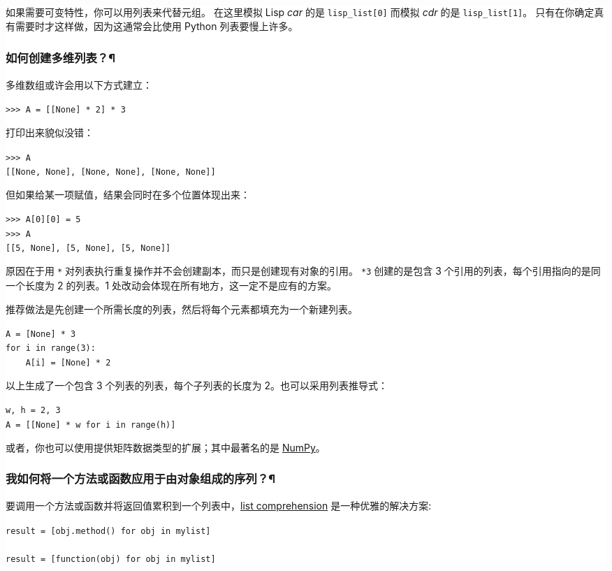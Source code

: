 如果需要可变特性，你可以用列表来代替元组。 在这里模拟 Lisp _car_ 的是 `lisp_list[0]` 而模拟 _cdr_ 的是 `lisp_list[1]`。 只有在你确定真有需要时才这样做，因为这通常会比使用 Python 列表要慢上许多。

### 如何创建多维列表？¶

多维数组或许会用以下方式建立：

    
    
~~~shell
>>> A = [[None] * 2] * 3
~~~

打印出来貌似没错：

    
    
~~~shell
>>> A
[[None, None], [None, None], [None, None]]
~~~

但如果给某一项赋值，结果会同时在多个位置体现出来：

    
    
~~~shell
>>> A[0][0] = 5
>>> A
[[5, None], [5, None], [5, None]]
~~~

原因在于用 `*` 对列表执行重复操作并不会创建副本，而只是创建现有对象的引用。 `*3` 创建的是包含 3 个引用的列表，每个引用指向的是同一个长度为 2 的列表。1 处改动会体现在所有地方，这一定不是应有的方案。

推荐做法是先创建一个所需长度的列表，然后将每个元素都填充为一个新建列表。

    
    
~~~
A = [None] * 3
for i in range(3):
    A[i] = [None] * 2
~~~

以上生成了一个包含 3 个列表的列表，每个子列表的长度为 2。也可以采用列表推导式：

    
    
~~~
w, h = 2, 3
A = [[None] * w for i in range(h)]
~~~

或者，你也可以使用提供矩阵数据类型的扩展；其中最著名的是 [NumPy](https://numpy.org/)。

### 我如何将一个方法或函数应用于由对象组成的序列？¶

要调用一个方法或函数并将返回值累积到一个列表中，[list comprehension](../glossary.md#term-list-comprehension) 是一种优雅的解决方案:

    
    
~~~
result = [obj.method() for obj in mylist]

result = [function(obj) for obj in mylist]
~~~
